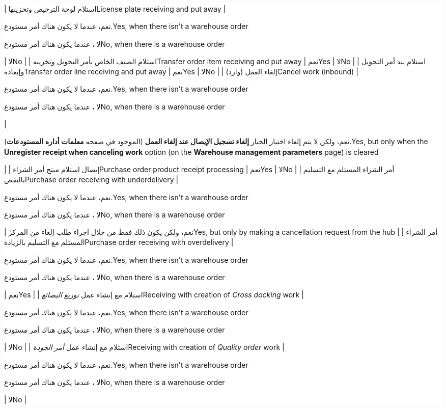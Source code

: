 | <span data-ttu-id="fd9e8-363">استلام ‏‫لوحة الترخيص‬ وتخزينها</span><span class="sxs-lookup"><span data-stu-id="fd9e8-363">License plate receiving and put away</span></span>                             | <p><span data-ttu-id="fd9e8-364">نعم، عندما لا يكون هناك أمر مستودع.</span><span class="sxs-lookup"><span data-stu-id="fd9e8-364">Yes, when there isn't a warehouse order</span></span></p><p><span data-ttu-id="fd9e8-365">لا ، عندما يكون هناك أمر مستودع</span><span class="sxs-lookup"><span data-stu-id="fd9e8-365">No, when there is a warehouse order</span></span></p> | <span data-ttu-id="fd9e8-366">لا</span><span class="sxs-lookup"><span data-stu-id="fd9e8-366">No</span></span> |
| <span data-ttu-id="fd9e8-367">استلام الصنف الخاص بأمر التحويل وتخزينه</span><span class="sxs-lookup"><span data-stu-id="fd9e8-367">Transfer order item receiving and put away</span></span>                       | <span data-ttu-id="fd9e8-368">نعم</span><span class="sxs-lookup"><span data-stu-id="fd9e8-368">Yes</span></span> | <span data-ttu-id="fd9e8-369">لا</span><span class="sxs-lookup"><span data-stu-id="fd9e8-369">No</span></span> |
| <span data-ttu-id="fd9e8-370">‏‫استلام بند أمر التحويل وإبعاده‬</span><span class="sxs-lookup"><span data-stu-id="fd9e8-370">Transfer order line receiving and put away</span></span>                       | <span data-ttu-id="fd9e8-371">نعم</span><span class="sxs-lookup"><span data-stu-id="fd9e8-371">Yes</span></span> | <span data-ttu-id="fd9e8-372">لا</span><span class="sxs-lookup"><span data-stu-id="fd9e8-372">No</span></span> |
| <span data-ttu-id="fd9e8-373">إلغاء العمل (وارد)</span><span class="sxs-lookup"><span data-stu-id="fd9e8-373">Cancel work (inbound)</span></span>                                            | <p><span data-ttu-id="fd9e8-374">نعم، عندما لا يكون هناك أمر مستودع.</span><span class="sxs-lookup"><span data-stu-id="fd9e8-374">Yes, when there isn't a warehouse order</span></span></p><p><span data-ttu-id="fd9e8-375">لا ، عندما يكون هناك أمر مستودع</span><span class="sxs-lookup"><span data-stu-id="fd9e8-375">No, when there is a warehouse order</span></span></p> | <p><span data-ttu-id="fd9e8-376">نعم، ولكن لا يتم إلغاء اختيار الخيار <b>إلغاء تسجيل الإيصال عند إلغاء العمل</b> (الموجود في صفحه <b>معلمات أداره المستودعات</b>).</span><span class="sxs-lookup"><span data-stu-id="fd9e8-376">Yes, but only when the <b>Unregister receipt when canceling work</b> option (on the <b>Warehouse management parameters</b> page) is cleared</span></span></p> |
| <span data-ttu-id="fd9e8-377">إيصال استلام منتج أمر الشراء</span><span class="sxs-lookup"><span data-stu-id="fd9e8-377">Purchase order product receipt processing</span></span>                        | <span data-ttu-id="fd9e8-378">نعم</span><span class="sxs-lookup"><span data-stu-id="fd9e8-378">Yes</span></span> | <span data-ttu-id="fd9e8-379">لا</span><span class="sxs-lookup"><span data-stu-id="fd9e8-379">No</span></span> |
| <span data-ttu-id="fd9e8-380">أمر الشراء المستلم مع التسليم بالنقص</span><span class="sxs-lookup"><span data-stu-id="fd9e8-380">Purchase order receiving with underdelivery</span></span>                      | <p><span data-ttu-id="fd9e8-381">نعم، عندما لا يكون هناك أمر مستودع.</span><span class="sxs-lookup"><span data-stu-id="fd9e8-381">Yes, when there isn't a warehouse order</span></span></p><p><span data-ttu-id="fd9e8-382">لا ، عندما يكون هناك أمر مستودع</span><span class="sxs-lookup"><span data-stu-id="fd9e8-382">No, when there is a warehouse order</span></span></p> | <span data-ttu-id="fd9e8-383">نعم، ولكن يكون ذلك فقط من خلال اجراء طلب إلغاء من المركز</span><span class="sxs-lookup"><span data-stu-id="fd9e8-383">Yes, but only by making a cancellation request from the hub</span></span> |
| <span data-ttu-id="fd9e8-384">أمر الشراء المستلم مع التسليم بالزيادة</span><span class="sxs-lookup"><span data-stu-id="fd9e8-384">Purchase order receiving with overdelivery</span></span>                       | <p><span data-ttu-id="fd9e8-385">نعم، عندما لا يكون هناك أمر مستودع.</span><span class="sxs-lookup"><span data-stu-id="fd9e8-385">Yes, when there isn't a warehouse order</span></span></p><p><span data-ttu-id="fd9e8-386">لا ، عندما يكون هناك أمر مستودع</span><span class="sxs-lookup"><span data-stu-id="fd9e8-386">No, when there is a warehouse order</span></span></p> | <span data-ttu-id="fd9e8-387">نعم</span><span class="sxs-lookup"><span data-stu-id="fd9e8-387">Yes</span></span>  |
| <span data-ttu-id="fd9e8-388">استلام مع إنشاء عمل *توزيع البضائع*</span><span class="sxs-lookup"><span data-stu-id="fd9e8-388">Receiving with creation of *Cross docking*  work</span></span>                 | <p><span data-ttu-id="fd9e8-389">نعم، عندما لا يكون هناك أمر مستودع.</span><span class="sxs-lookup"><span data-stu-id="fd9e8-389">Yes, when there isn't a warehouse order</span></span></p><p><span data-ttu-id="fd9e8-390">لا ، عندما يكون هناك أمر مستودع</span><span class="sxs-lookup"><span data-stu-id="fd9e8-390">No, when there is a warehouse order</span></span></p> | <span data-ttu-id="fd9e8-391">لا</span><span class="sxs-lookup"><span data-stu-id="fd9e8-391">No</span></span> |
| <span data-ttu-id="fd9e8-392">استلام مع إنشاء عمل *أمر الجودة*</span><span class="sxs-lookup"><span data-stu-id="fd9e8-392">Receiving with creation of *Quality order* work</span></span>                  | <p><span data-ttu-id="fd9e8-393">نعم، عندما لا يكون هناك أمر مستودع.</span><span class="sxs-lookup"><span data-stu-id="fd9e8-393">Yes, when there isn't a warehouse order</span></span></p><p><span data-ttu-id="fd9e8-394">لا ، عندما يكون هناك أمر مستودع</span><span class="sxs-lookup"><span data-stu-id="fd9e8-394">No, when there is a warehouse order</span></span></p> | <span data-ttu-id="fd9e8-395">لا</span><span class="sxs-lookup"><span data-stu-id="fd9e8-395">No</span></span> |